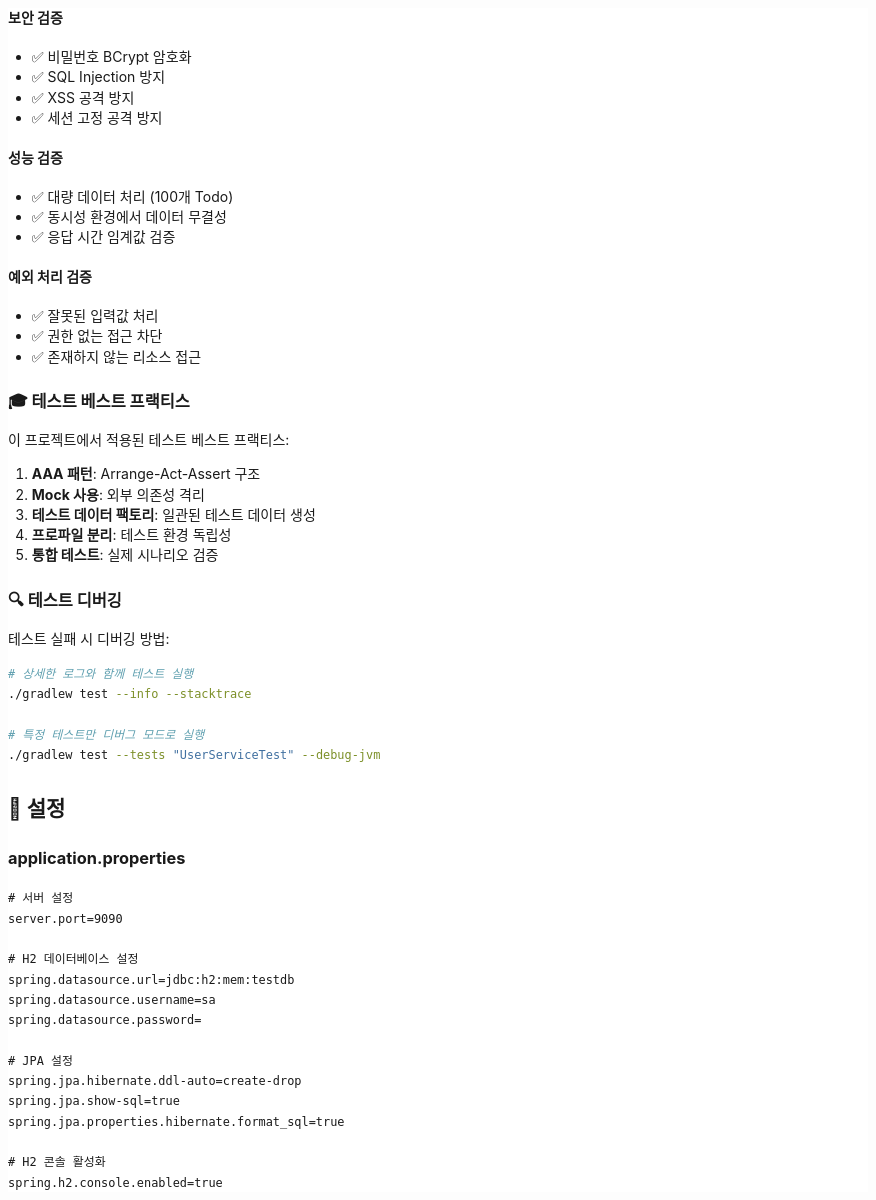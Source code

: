 #### **보안 검증**  
- ✅ 비밀번호 BCrypt 암호화
- ✅ SQL Injection 방지
- ✅ XSS 공격 방지
- ✅ 세션 고정 공격 방지

#### **성능 검증**
- ✅ 대량 데이터 처리 (100개 Todo)
- ✅ 동시성 환경에서 데이터 무결성
- ✅ 응답 시간 임계값 검증

#### **예외 처리 검증**
- ✅ 잘못된 입력값 처리
- ✅ 권한 없는 접근 차단
- ✅ 존재하지 않는 리소스 접근

### 🎓 테스트 베스트 프랙티스

이 프로젝트에서 적용된 테스트 베스트 프랙티스:

1. **AAA 패턴**: Arrange-Act-Assert 구조
2. **Mock 사용**: 외부 의존성 격리
3. **테스트 데이터 팩토리**: 일관된 테스트 데이터 생성
4. **프로파일 분리**: 테스트 환경 독립성
5. **통합 테스트**: 실제 시나리오 검증

### 🔍 테스트 디버깅

테스트 실패 시 디버깅 방법:

```bash
# 상세한 로그와 함께 테스트 실행
./gradlew test --info --stacktrace

# 특정 테스트만 디버그 모드로 실행
./gradlew test --tests "UserServiceTest" --debug-jvm
```

## 🔧 설정

### application.properties
```properties
# 서버 설정
server.port=9090

# H2 데이터베이스 설정
spring.datasource.url=jdbc:h2:mem:testdb
spring.datasource.username=sa
spring.datasource.password=

# JPA 설정
spring.jpa.hibernate.ddl-auto=create-drop
spring.jpa.show-sql=true
spring.jpa.properties.hibernate.format_sql=true

# H2 콘솔 활성화
spring.h2.console.enabled=true
```
